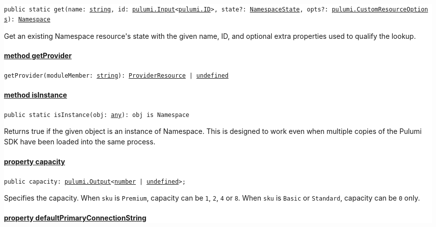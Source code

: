 
<pre class="highlight"><code><span class='kd'>public static </span>get(name: <span class='kd'><a href='https://developer.mozilla.org/en-US/docs/Web/JavaScript/Reference/Global_Objects/String'>string</a></span>, id: <a href='/docs/reference/pkg/nodejs/pulumi/pulumi/#Input'>pulumi.Input</a>&lt;<a href='/docs/reference/pkg/nodejs/pulumi/pulumi/#ID'>pulumi.ID</a>&gt;, state?: <a href='#NamespaceState'>NamespaceState</a>, opts?: <a href='/docs/reference/pkg/nodejs/pulumi/pulumi/#CustomResourceOptions'>pulumi.CustomResourceOptions</a>): <a href='#Namespace'>Namespace</a></code></pre>


Get an existing Namespace resource's state with the given name, ID, and optional extra
properties used to qualify the lookup.

<h4 class="pdoc-member-header" id="Namespace-getProvider">
<a class="pdoc-child-name" href="https://github.com/pulumi/pulumi-azure/blob/bf27206a38d7a5c58b3c2c57ec8769fe3d0fc5d7/sdk/nodejs/servicebus/namespace.ts#L35">method <b>getProvider</b></a>
</h4>


<pre class="highlight"><code><span class='kd'></span>getProvider(moduleMember: <span class='kd'><a href='https://developer.mozilla.org/en-US/docs/Web/JavaScript/Reference/Global_Objects/String'>string</a></span>): <a href='/docs/reference/pkg/nodejs/pulumi/pulumi/#ProviderResource'>ProviderResource</a> | <span class='kd'><a href='https://developer.mozilla.org/en-US/docs/Web/JavaScript/Reference/Global_Objects/undefined'>undefined</a></span></code></pre>

<h4 class="pdoc-member-header" id="Namespace-isInstance">
<a class="pdoc-child-name" href="https://github.com/pulumi/pulumi-azure/blob/bf27206a38d7a5c58b3c2c57ec8769fe3d0fc5d7/sdk/nodejs/servicebus/namespace.ts#L56">method <b>isInstance</b></a>
</h4>


<pre class="highlight"><code><span class='kd'>public static </span>isInstance(obj: <span class='kd'><a href='https://www.typescriptlang.org/docs/handbook/basic-types.html#any'>any</a></span>): obj is Namespace</code></pre>


Returns true if the given object is an instance of Namespace.  This is designed to work even
when multiple copies of the Pulumi SDK have been loaded into the same process.

<h4 class="pdoc-member-header" id="Namespace-capacity">
<a class="pdoc-child-name" href="https://github.com/pulumi/pulumi-azure/blob/bf27206a38d7a5c58b3c2c57ec8769fe3d0fc5d7/sdk/nodejs/servicebus/namespace.ts#L66">property <b>capacity</b></a>
</h4>

<pre class="highlight"><code><span class='kd'>public </span>capacity: <a href='/docs/reference/pkg/nodejs/pulumi/pulumi/#Output'>pulumi.Output</a>&lt;<span class='kd'><a href='https://developer.mozilla.org/en-US/docs/Web/JavaScript/Reference/Global_Objects/Number'>number</a></span> | <span class='kd'><a href='https://developer.mozilla.org/en-US/docs/Web/JavaScript/Reference/Global_Objects/undefined'>undefined</a></span>&gt;;</code></pre>

Specifies the capacity. When `sku` is `Premium`, capacity can be `1`, `2`, `4` or `8`. When `sku` is `Basic` or `Standard`, capacity can be `0` only.

<h4 class="pdoc-member-header" id="Namespace-defaultPrimaryConnectionString">
<a class="pdoc-child-name" href="https://github.com/pulumi/pulumi-azure/blob/bf27206a38d7a5c58b3c2c57ec8769fe3d0fc5d7/sdk/nodejs/servicebus/namespace.ts#L71">property <b>defaultPrimaryConnectionString</b></a>
</h4>
